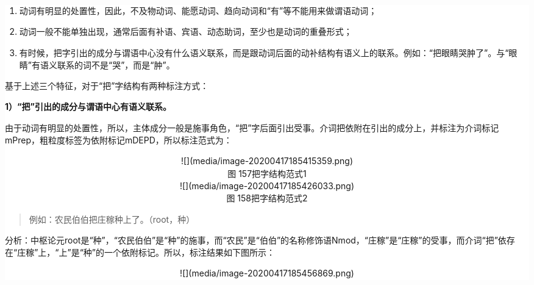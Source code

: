 1.  动词有明显的处置性，因此，不及物动词、能愿动词、趋向动词和“有”等不能用来做谓语动词；

2.  动词一般不能单独出现，通常后面有补语、宾语、动态助词，至少也是动词的重叠形式；

3.  有时候，把字引出的成分与谓语中心没有什么语义联系，而是跟动词后面的动补结构有语义上的联系。例如：“把眼睛哭肿了”。与“眼睛”有语义联系的词不是“哭”，而是“肿”。

基于上述三个特征，对于“把”字结构有两种标注方式：

**1）“把”引出的成分与谓语中心有语义联系。**

由于动词有明显的处置性，所以，主体成分一般是施事角色，“把”字后面引出受事。介词把依附在引出的成分上，并标注为介词标记mPrep，粗粒度标签为依附标记mDEPD，所以标注范式为：

<center>![](media/image-20200417185415359.png)</center>

<center>图 157把字结构范式1</center>

<center>![](media/image-20200417185426033.png)</center>

<center>图 158把字结构范式2</center>

> 例如：农民伯伯把庄稼种上了。（root，种）

分析：中枢论元root是“种”，“农民伯伯”是“种”的施事，而“农民”是“伯伯”的名称修饰语Nmod，“庄稼”是“庄稼”的受事，而介词“把”依存在“庄稼”上，“上”是“种”的一个依附标记。所以，标注结果如下图所示：

<center>![](media/image-20200417185456869.png)</center>
